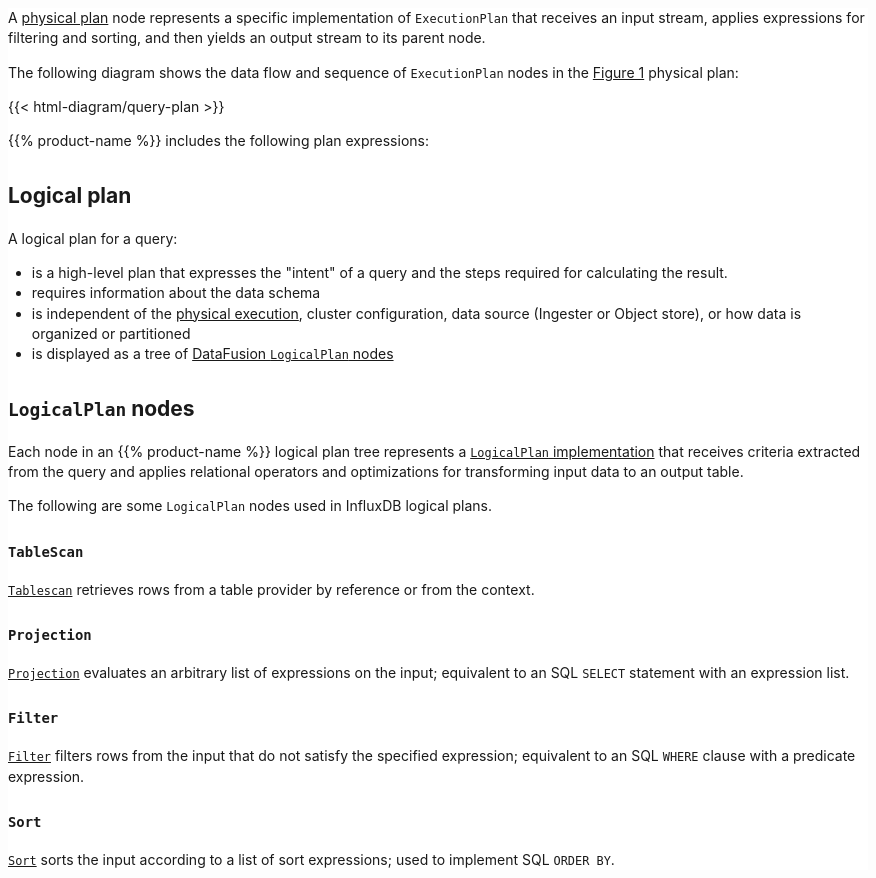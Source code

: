 A [physical plan](#physical-plan) node represents a specific implementation of `ExecutionPlan` that receives an input stream, applies expressions for filtering and sorting, and then yields an output stream to its parent node.

The following diagram shows the data flow and sequence of `ExecutionPlan` nodes in the [Figure 1](#figure-1-explain-report) physical plan:


{{< html-diagram/query-plan >}}


{{% product-name %}} includes the following plan expressions:

## Logical plan

A logical plan for a query:

- is a high-level plan that expresses the "intent" of a query and the steps required for calculating the result.
- requires information about the data schema
- is independent of the [physical execution](#physical-plan), cluster configuration, data source (Ingester or Object store), or how data is organized or partitioned
- is displayed as a tree of [DataFusion `LogicalPlan` nodes](#logical-plan-nodes)

## `LogicalPlan` nodes

Each node in an {{% product-name %}} logical plan tree represents a [`LogicalPlan` implementation](https://docs.rs/datafusion/latest/datafusion/logical_expr/enum.LogicalPlan.html#variants) that receives criteria extracted from the query and applies relational operators and optimizations for transforming input data to an output table.

The following are some `LogicalPlan` nodes used in InfluxDB logical plans.

### `TableScan`

[`Tablescan`](https://docs.rs/datafusion/latest/datafusion/logical_expr/struct.TableScan.html) retrieves rows from a table provider by reference or from the context.

### `Projection`

[`Projection`](https://docs.rs/datafusion/latest/datafusion/logical_expr/struct.Projection.html) evaluates an arbitrary list of expressions on the input; equivalent to an SQL `SELECT` statement with an expression list.

### `Filter`

[`Filter`](https://docs.rs/datafusion/latest/datafusion/logical_expr/struct.Filter.html) filters rows from the input that do not satisfy the specified expression; equivalent to an SQL `WHERE` clause with a predicate expression.

### `Sort`

[`Sort`](https://docs.rs/datafusion/latest/datafusion/logical_expr/struct.Sort.html) sorts the input according to a list of sort expressions; used to implement SQL `ORDER BY`.
